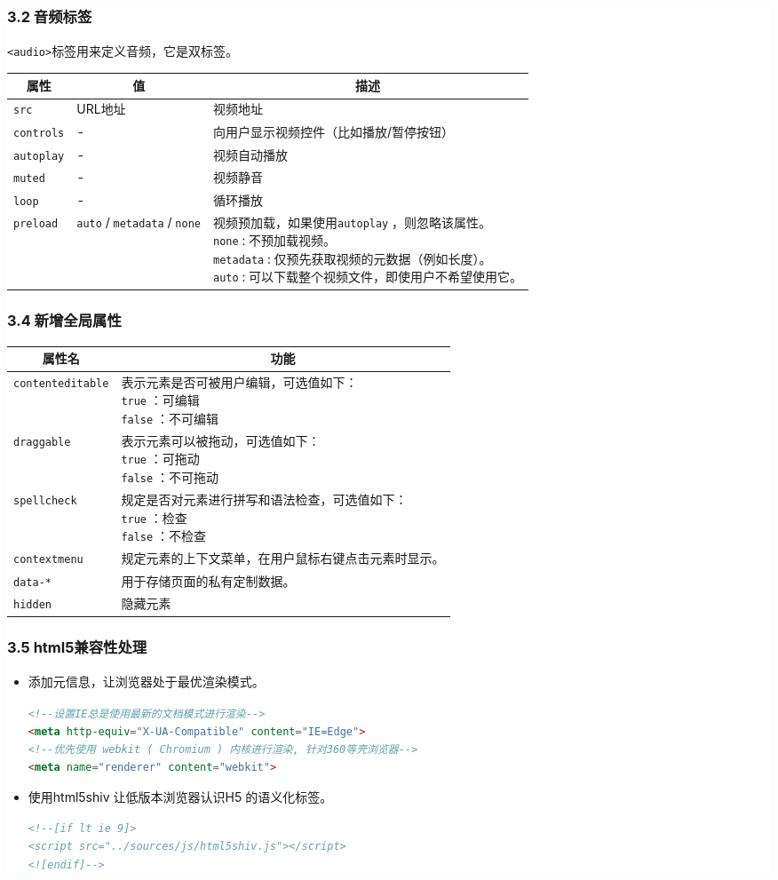 

### 3.2 音频标签

`<audio>`标签用来定义音频，它是双标签。

| 属性       | 值                           | 描述                                                         |
| ---------- | ---------------------------- | ------------------------------------------------------------ |
| `src`      | URL地址                      | 视频地址                                                     |
| `controls` | -                            | 向用户显示视频控件（比如播放/暂停按钮）                      |
| `autoplay` | -                            | 视频自动播放                                                 |
| `muted`    | -                            | 视频静音                                                     |
| `loop`     | -                            | 循环播放                                                     |
| `preload`  | `auto` / `metadata` / `none` | 视频预加载，如果使用`autoplay` ，则忽略该属性。<br />`none` : 不预加载视频。<br />`metadata` : 仅预先获取视频的元数据（例如长度）。<br />`auto` : 可以下载整个视频文件，即使用户不希望使用它。 |



### 3.4 新增全局属性

| 属性名            | 功能                                                         |
| ----------------- | ------------------------------------------------------------ |
| `contenteditable` | 表示元素是否可被用户编辑，可选值如下：<br />`true` ：可编辑<br />`false` ：不可编辑 |
| `draggable`       | 表示元素可以被拖动，可选值如下：<br />`true` ：可拖动<br />`false` ：不可拖动 |
| `spellcheck`      | 规定是否对元素进行拼写和语法检查，可选值如下：<br />`true` ：检查<br />`false` ：不检查 |
| `contextmenu`     | 规定元素的上下文菜单，在用户鼠标右键点击元素时显示。         |
| `data-*`          | 用于存储页面的私有定制数据。                                 |
| `hidden`          | 隐藏元素                                                     |



### 3.5 html5兼容性处理

- 添加元信息，让浏览器处于最优渲染模式。

  ```html
  <!--设置IE总是使用最新的文档模式进行渲染-->
  <meta http-equiv="X-UA-Compatible" content="IE=Edge">
  <!--优先使用 webkit ( Chromium ) 内核进行渲染, 针对360等壳浏览器-->
  <meta name="renderer" content="webkit">
  ```

- 使用html5shiv 让低版本浏览器认识H5 的语义化标签。

  ```html
  <!--[if lt ie 9]>
  <script src="../sources/js/html5shiv.js"></script>
  <![endif]-->
  ```
